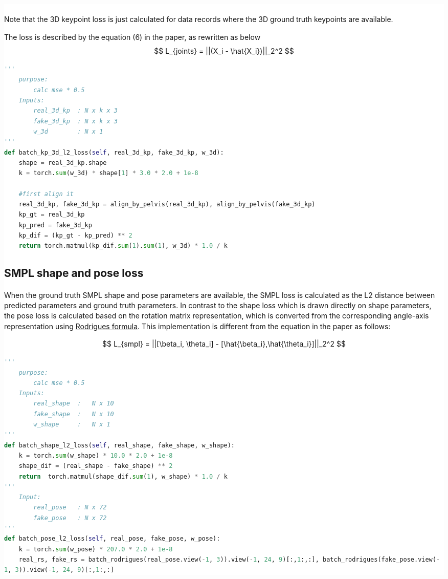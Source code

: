 </br>
Note that the 3D keypoint loss is just calculated for data records where the 3D ground truth keypoints are available.

The loss is described by the equation $(6)$ in the paper, as rewritten as below
$$
L_{joints} = ||(X_i - \hat{X_i})||_2^2
$$

```python
'''
    purpose:
        calc mse * 0.5
    Inputs:
        real_3d_kp  : N x k x 3
        fake_3d_kp  : N x k x 3
        w_3d        : N x 1
'''
def batch_kp_3d_l2_loss(self, real_3d_kp, fake_3d_kp, w_3d):
    shape = real_3d_kp.shape
    k = torch.sum(w_3d) * shape[1] * 3.0 * 2.0 + 1e-8

    #first align it
    real_3d_kp, fake_3d_kp = align_by_pelvis(real_3d_kp), align_by_pelvis(fake_3d_kp)
    kp_gt = real_3d_kp
    kp_pred = fake_3d_kp
    kp_dif = (kp_gt - kp_pred) ** 2
    return torch.matmul(kp_dif.sum(1).sum(1), w_3d) * 1.0 / k
```

## SMPL shape and pose loss
When the ground truth SMPL shape and pose parameters are available, the SMPL loss is calculated as the L2 distance between predicted parameters and ground truth parameters.
</b>
In contrast to the shape loss which is drawn directly on shape parameters, the pose loss is calculated based on the rotation matrix representation, which is converted from the corresponding angle-axis representation using [Rodrigues formula](https://en.wikipedia.org/wiki/Rodrigues%27_rotation_formula). This implementation is different from the equation in the paper as follows:

$$
L_{smpl} = ||[\beta_i, \theta_i] - [\hat{\beta_i},\hat{\theta_i}]||_2^2
$$


```python
'''
    purpose:
        calc mse * 0.5
    Inputs:
        real_shape  :   N x 10
        fake_shape  :   N x 10
        w_shape     :   N x 1
'''
def batch_shape_l2_loss(self, real_shape, fake_shape, w_shape):
    k = torch.sum(w_shape) * 10.0 * 2.0 + 1e-8
    shape_dif = (real_shape - fake_shape) ** 2
    return  torch.matmul(shape_dif.sum(1), w_shape) * 1.0 / k
'''
    Input:
        real_pose   : N x 72
        fake_pose   : N x 72
'''
def batch_pose_l2_loss(self, real_pose, fake_pose, w_pose):
    k = torch.sum(w_pose) * 207.0 * 2.0 + 1e-8
    real_rs, fake_rs = batch_rodrigues(real_pose.view(-1, 3)).view(-1, 24, 9)[:,1:,:], batch_rodrigues(fake_pose.view(-1, 3)).view(-1, 24, 9)[:,1:,:]
```